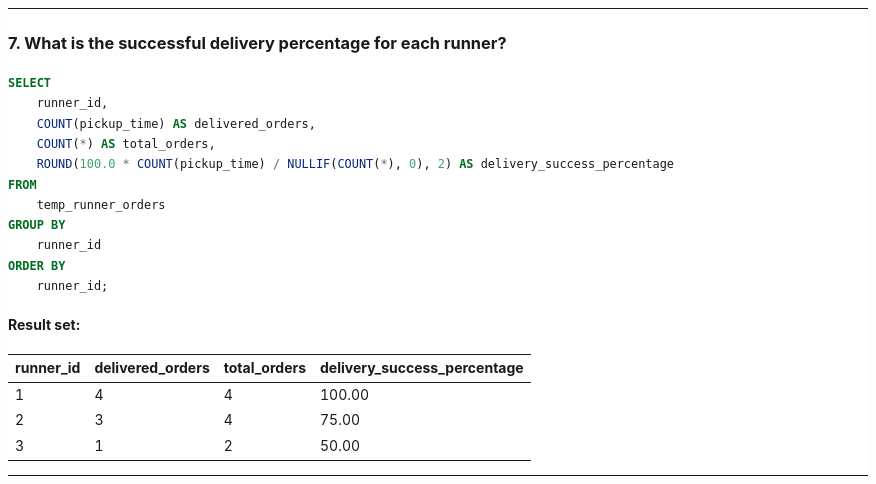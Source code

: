 
---

### 7. What is the successful delivery percentage for each runner?

```sql
SELECT   
    runner_id,
    COUNT(pickup_time) AS delivered_orders,
    COUNT(*) AS total_orders,
    ROUND(100.0 * COUNT(pickup_time) / NULLIF(COUNT(*), 0), 2) AS delivery_success_percentage
FROM     
    temp_runner_orders
GROUP BY 
    runner_id
ORDER BY 
    runner_id;

```

#### Result set:


runner_id |	delivered_orders |	total_orders |	delivery_success_percentage |
--|--|--|--|
1 |	4 |	4 |	100.00 |
2 |	3 |	4 |	75.00 |
3 |	1 |	2 |	50.00 |


---
